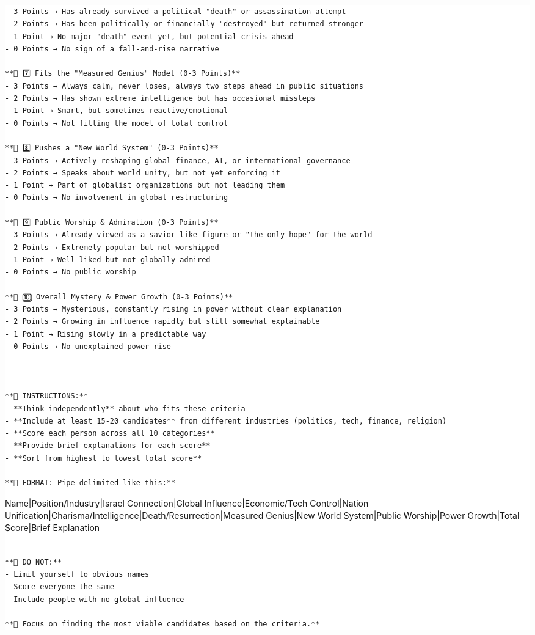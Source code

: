 ```
- 3 Points → Has already survived a political "death" or assassination attempt
- 2 Points → Has been politically or financially "destroyed" but returned stronger
- 1 Point → No major "death" event yet, but potential crisis ahead
- 0 Points → No sign of a fall-and-rise narrative

**📌 7️⃣ Fits the "Measured Genius" Model (0-3 Points)**
- 3 Points → Always calm, never loses, always two steps ahead in public situations
- 2 Points → Has shown extreme intelligence but has occasional missteps
- 1 Point → Smart, but sometimes reactive/emotional
- 0 Points → Not fitting the model of total control

**📌 8️⃣ Pushes a "New World System" (0-3 Points)**
- 3 Points → Actively reshaping global finance, AI, or international governance
- 2 Points → Speaks about world unity, but not yet enforcing it
- 1 Point → Part of globalist organizations but not leading them
- 0 Points → No involvement in global restructuring

**📌 9️⃣ Public Worship & Admiration (0-3 Points)**
- 3 Points → Already viewed as a savior-like figure or "the only hope" for the world
- 2 Points → Extremely popular but not worshipped
- 1 Point → Well-liked but not globally admired
- 0 Points → No public worship

**📌 🔟 Overall Mystery & Power Growth (0-3 Points)**
- 3 Points → Mysterious, constantly rising in power without clear explanation
- 2 Points → Growing in influence rapidly but still somewhat explainable
- 1 Point → Rising slowly in a predictable way
- 0 Points → No unexplained power rise

---

**📌 INSTRUCTIONS:**
- **Think independently** about who fits these criteria
- **Include at least 15-20 candidates** from different industries (politics, tech, finance, religion)
- **Score each person across all 10 categories**
- **Provide brief explanations for each score**
- **Sort from highest to lowest total score**

**📌 FORMAT: Pipe-delimited like this:**
```
   
   
Name|Position/Industry|Israel Connection|Global Influence|Economic/Tech Control|Nation Unification|Charisma/Intelligence|Death/Resurrection|Measured Genius|New World System|Public Worship|Power Growth|Total Score|Brief Explanation   
   
```

**📌 DO NOT:**
- Limit yourself to obvious names
- Score everyone the same
- Include people with no global influence

**📌 Focus on finding the most viable candidates based on the criteria.**
```
   